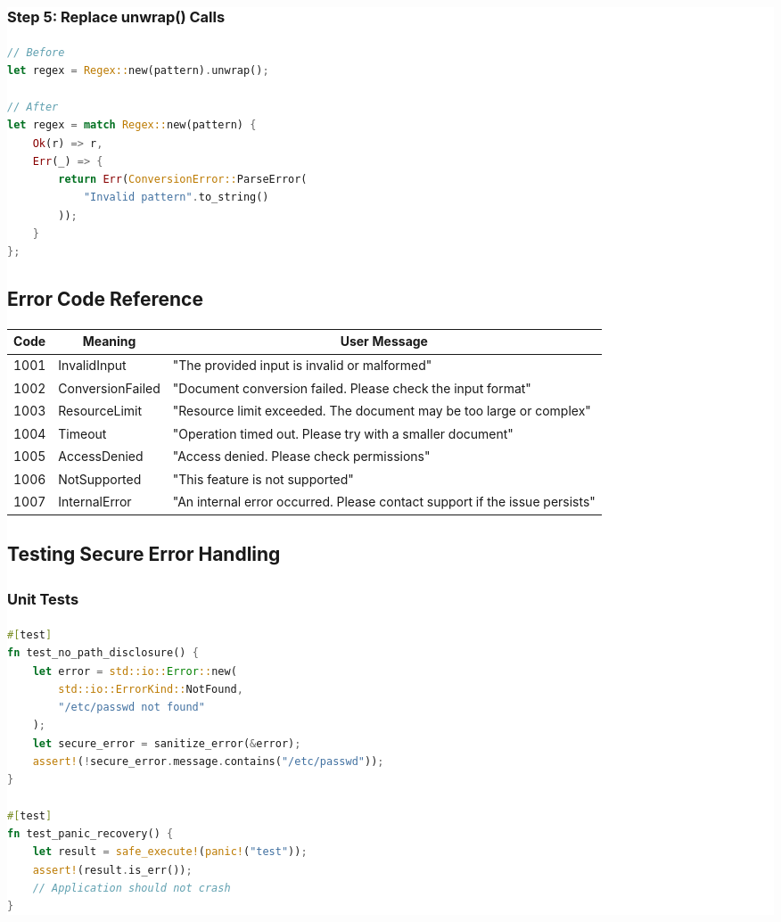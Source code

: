 ### Step 5: Replace unwrap() Calls

```rust
// Before
let regex = Regex::new(pattern).unwrap();

// After
let regex = match Regex::new(pattern) {
    Ok(r) => r,
    Err(_) => {
        return Err(ConversionError::ParseError(
            "Invalid pattern".to_string()
        ));
    }
};
```

## Error Code Reference

| Code | Meaning | User Message |
|------|---------|--------------|
| 1001 | InvalidInput | "The provided input is invalid or malformed" |
| 1002 | ConversionFailed | "Document conversion failed. Please check the input format" |
| 1003 | ResourceLimit | "Resource limit exceeded. The document may be too large or complex" |
| 1004 | Timeout | "Operation timed out. Please try with a smaller document" |
| 1005 | AccessDenied | "Access denied. Please check permissions" |
| 1006 | NotSupported | "This feature is not supported" |
| 1007 | InternalError | "An internal error occurred. Please contact support if the issue persists" |

## Testing Secure Error Handling

### Unit Tests

```rust
#[test]
fn test_no_path_disclosure() {
    let error = std::io::Error::new(
        std::io::ErrorKind::NotFound,
        "/etc/passwd not found"
    );
    let secure_error = sanitize_error(&error);
    assert!(!secure_error.message.contains("/etc/passwd"));
}

#[test]
fn test_panic_recovery() {
    let result = safe_execute!(panic!("test"));
    assert!(result.is_err());
    // Application should not crash
}
```
